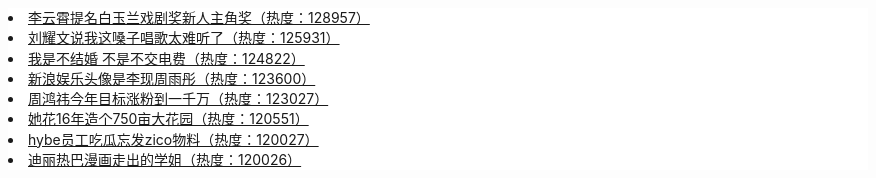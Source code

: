 <li>
<a href="https://s.weibo.com/weibo?q=%23%E6%9D%8E%E4%BA%91%E9%9C%84%E6%8F%90%E5%90%8D%E7%99%BD%E7%8E%89%E5%85%B0%E6%88%8F%E5%89%A7%E5%A5%96%E6%96%B0%E4%BA%BA%E4%B8%BB%E8%A7%92%E5%A5%96%23" target="weibo">
李云霄提名白玉兰戏剧奖新人主角奖（热度：128957）
</a>
</li>

<li>
<a href="https://s.weibo.com/weibo?q=%23%E5%88%98%E8%80%80%E6%96%87%E8%AF%B4%E6%88%91%E8%BF%99%E5%97%93%E5%AD%90%E5%94%B1%E6%AD%8C%E5%A4%AA%E9%9A%BE%E5%90%AC%E4%BA%86%23" target="weibo">
刘耀文说我这嗓子唱歌太难听了（热度：125931）
</a>
</li>

<li>
<a href="https://s.weibo.com/weibo?q=%23%E6%88%91%E6%98%AF%E4%B8%8D%E7%BB%93%E5%A9%9A%20%E4%B8%8D%E6%98%AF%E4%B8%8D%E4%BA%A4%E7%94%B5%E8%B4%B9%23" target="weibo">
我是不结婚 不是不交电费（热度：124822）
</a>
</li>

<li>
<a href="https://s.weibo.com/weibo?q=%23%E6%96%B0%E6%B5%AA%E5%A8%B1%E4%B9%90%E5%A4%B4%E5%83%8F%E6%98%AF%E6%9D%8E%E7%8E%B0%E5%91%A8%E9%9B%A8%E5%BD%A4%23" target="weibo">
新浪娱乐头像是李现周雨彤（热度：123600）
</a>
</li>

<li>
<a href="https://s.weibo.com/weibo?q=%23%E5%91%A8%E9%B8%BF%E7%A5%8E%E4%BB%8A%E5%B9%B4%E7%9B%AE%E6%A0%87%E6%B6%A8%E7%B2%89%E5%88%B0%E4%B8%80%E5%8D%83%E4%B8%87%23" target="weibo">
周鸿祎今年目标涨粉到一千万（热度：123027）
</a>
</li>

<li>
<a href="https://s.weibo.com/weibo?q=%23%E5%A5%B9%E8%8A%B116%E5%B9%B4%E9%80%A0%E4%B8%AA750%E4%BA%A9%E5%A4%A7%E8%8A%B1%E5%9B%AD%23" target="weibo">
她花16年造个750亩大花园（热度：120551）
</a>
</li>

<li>
<a href="https://s.weibo.com/weibo?q=%23hybe%E5%91%98%E5%B7%A5%E5%90%83%E7%93%9C%E5%BF%98%E5%8F%91zico%E7%89%A9%E6%96%99%23" target="weibo">
hybe员工吃瓜忘发zico物料（热度：120027）
</a>
</li>

<li>
<a href="https://s.weibo.com/weibo?q=%23%E8%BF%AA%E4%B8%BD%E7%83%AD%E5%B7%B4%E6%BC%AB%E7%94%BB%E8%B5%B0%E5%87%BA%E7%9A%84%E5%AD%A6%E5%A7%90%23" target="weibo">
迪丽热巴漫画走出的学姐（热度：120026）
</a>
</li>
